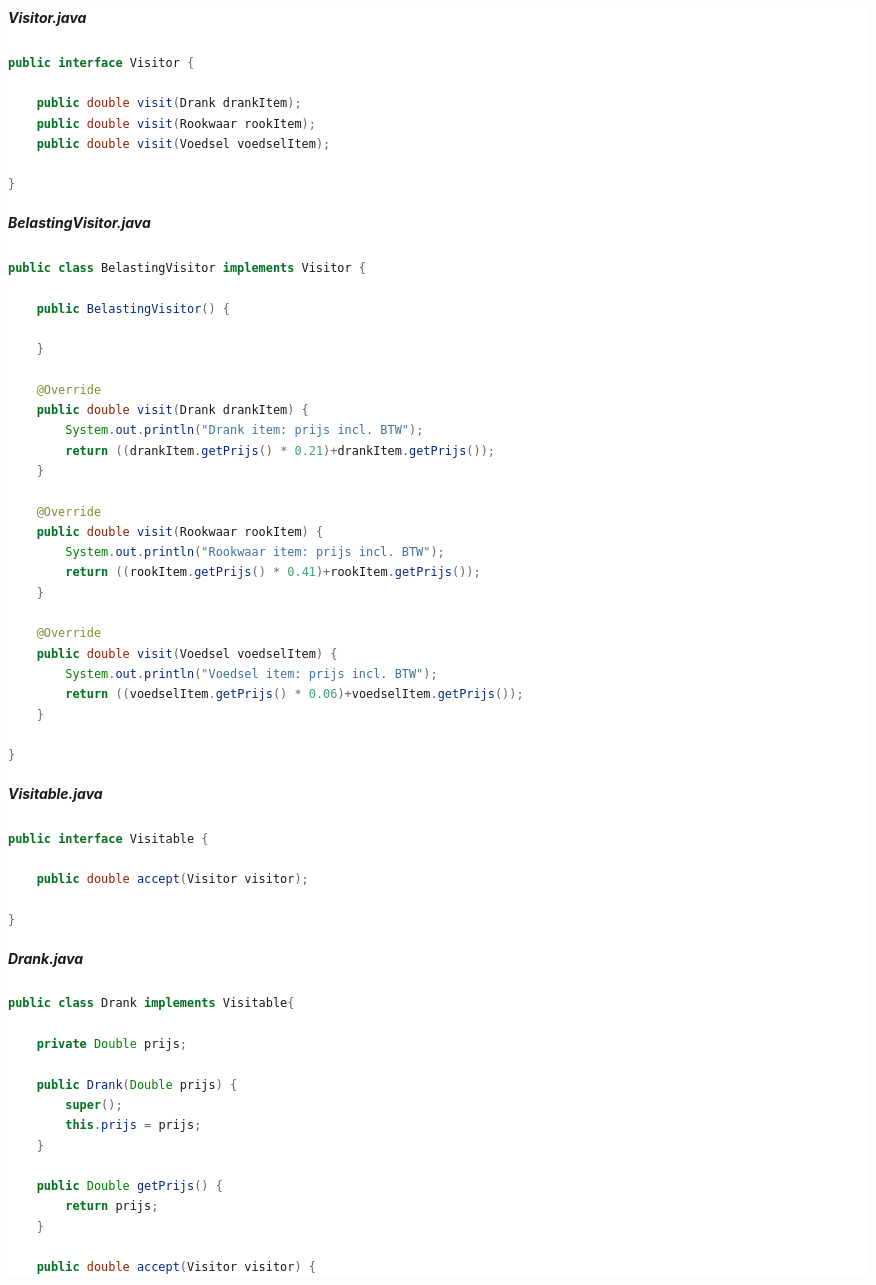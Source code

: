 ##### *Visitor.java*

```java
public interface Visitor {

	public double visit(Drank drankItem);
	public double visit(Rookwaar rookItem);
	public double visit(Voedsel voedselItem);

}
```
##### *BelastingVisitor.java*

```java
public class BelastingVisitor implements Visitor {

	public BelastingVisitor() {

	}

	@Override
	public double visit(Drank drankItem) {
		System.out.println("Drank item: prijs incl. BTW");
		return ((drankItem.getPrijs() * 0.21)+drankItem.getPrijs());
	}

	@Override
	public double visit(Rookwaar rookItem) {
		System.out.println("Rookwaar item: prijs incl. BTW");
		return ((rookItem.getPrijs() * 0.41)+rookItem.getPrijs());
	}

	@Override
	public double visit(Voedsel voedselItem) {
		System.out.println("Voedsel item: prijs incl. BTW");
		return ((voedselItem.getPrijs() * 0.06)+voedselItem.getPrijs());
	}

}
```
##### *Visitable.java*

```java
public interface Visitable {

	public double accept(Visitor visitor);

}
```
##### *Drank.java*

```java
public class Drank implements Visitable{

	private Double prijs;

	public Drank(Double prijs) {
		super();
		this.prijs = prijs;
	}

	public Double getPrijs() {
		return prijs;
	}

	public double accept(Visitor visitor) {
```